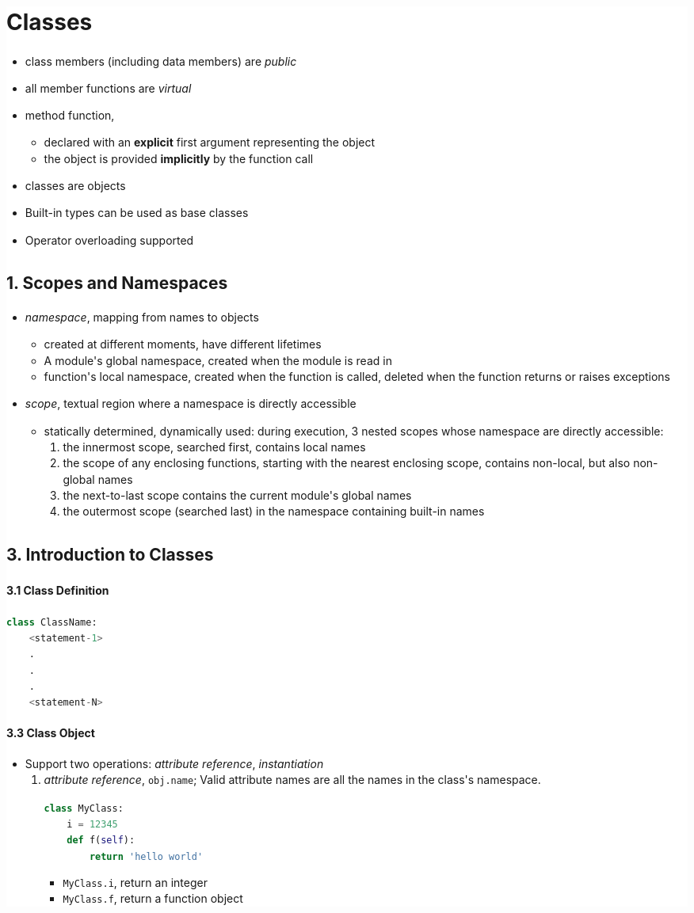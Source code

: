 # Classes #
* class members (including data members) are *public*
* all member functions are *virtual*
* method function,
	* declared with an **explicit** first argument representing the object
	* the object is provided **implicitly** by the function call

* classes are objects
* Built-in types can be used as base classes
* Operator overloading supported

## 1. Scopes and Namespaces ##

* *namespace*, mapping from names to objects
	* created at different moments, have different lifetimes
	* A module's global namespace, created when the module is read in
	* function's local namespace, created when the function is called, deleted when the function returns or raises exceptions

* *scope*, textual region where a namespace is directly accessible
	* statically determined, dynamically used: during execution, 3 nested scopes whose namespace are directly accessible:
		1. the innermost scope, searched first, contains local names
		2. the scope of any enclosing functions, starting with the nearest enclosing scope, contains non-local, but also non-global names
		3. the next-to-last scope contains the current module's global names
		4. the outermost scope (searched last) in the namespace containing built-in names

## 3. Introduction to Classes ##

#### 3.1 Class Definition ####

```python
class ClassName:
	<statement-1>
	.
	.
	.
	<statement-N>
```
#### 3.3 Class Object ####
* Support two operations: *attribute reference*, *instantiation*
	1. *attribute reference*, `obj.name`; Valid attribute names are all the names in the class's namespace.
		```python
		class MyClass:
			i = 12345
			def f(self):
				return 'hello world'
		```
		* `MyClass.i`, return an integer
		* `MyClass.f`, return a function object

